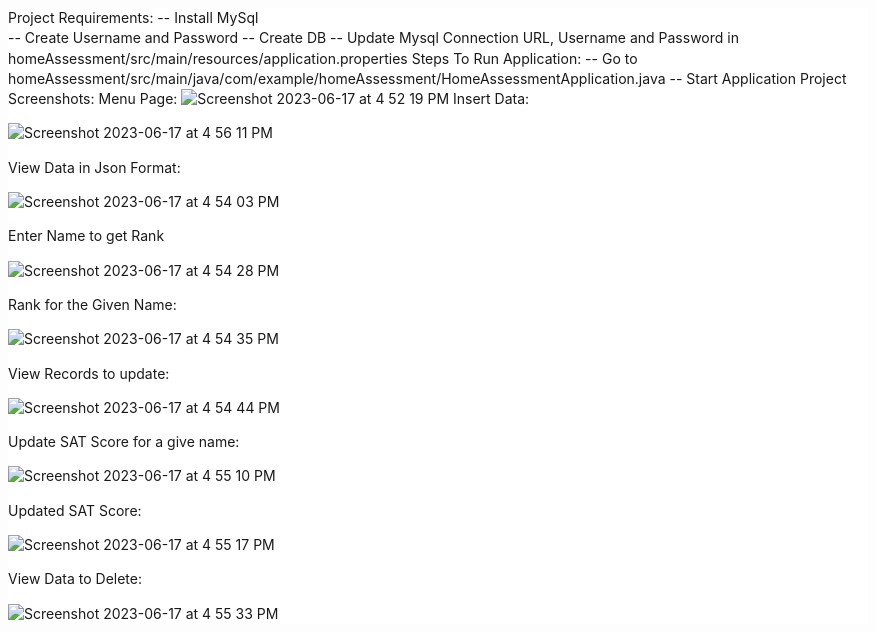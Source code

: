 Project Requirements:
      -- Install MySql <br />
      -- Create Username and Password
      -- Create DB
      -- Update Mysql Connection URL, Username and Password in homeAssessment/src/main/resources/application.properties
Steps To Run Application:
      -- Go to homeAssessment/src/main/java/com/example/homeAssessment/HomeAssessmentApplication.java 
      -- Start Application
Project Screenshots:
Menu Page:
<img width="1612" alt="Screenshot 2023-06-17 at 4 52 19 PM" src="https://github.com/Vishali96/SAT-Score/assets/107004584/1c11f3b0-99e5-4066-9a80-d9ad138eb2a2">
Insert Data:

<img width="695" alt="Screenshot 2023-06-17 at 4 56 11 PM" src="https://github.com/Vishali96/SAT-Score/assets/107004584/0450ad52-eabf-4ca8-b3a5-af9afc42714d">

View Data in Json Format:

<img width="1227" alt="Screenshot 2023-06-17 at 4 54 03 PM" src="https://github.com/Vishali96/SAT-Score/assets/107004584/e0727b9f-0833-4d3e-8961-7de330089baf">

Enter Name to get Rank

<img width="815" alt="Screenshot 2023-06-17 at 4 54 28 PM" src="https://github.com/Vishali96/SAT-Score/assets/107004584/26272a96-07a8-44a8-80b6-103ed625b858">

Rank for the Given Name:

<img width="613" alt="Screenshot 2023-06-17 at 4 54 35 PM" src="https://github.com/Vishali96/SAT-Score/assets/107004584/551fb872-b552-4bcb-9e38-f49d7c20fab2">

View Records to update:

<img width="1561" alt="Screenshot 2023-06-17 at 4 54 44 PM" src="https://github.com/Vishali96/SAT-Score/assets/107004584/a35c1c53-066b-4d4b-b4cd-2da23b54d4a4">

Update SAT Score for a give name:

<img width="745" alt="Screenshot 2023-06-17 at 4 55 10 PM" src="https://github.com/Vishali96/SAT-Score/assets/107004584/037a844b-b8d9-461e-ac21-4f3b0ed140bd">

Updated SAT Score:

<img width="1456" alt="Screenshot 2023-06-17 at 4 55 17 PM" src="https://github.com/Vishali96/SAT-Score/assets/107004584/c002ee3a-04f4-4a05-9d0f-7735d604a41a">

View Data to Delete:

<img width="1443" alt="Screenshot 2023-06-17 at 4 55 33 PM" src="https://github.com/Vishali96/SAT-Score/assets/107004584/f948b22e-6097-448d-ba68-2edb998066f9">
